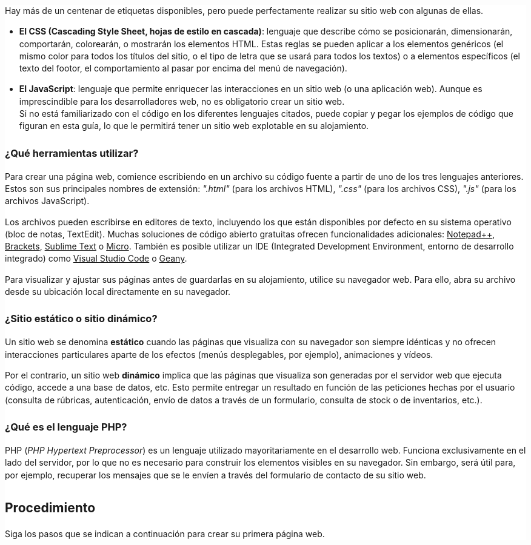 Hay más de un centenar de etiquetas disponibles, pero puede perfectamente realizar su sitio web con algunas de ellas.

- **El CSS (Cascading Style Sheet, hojas de estilo en cascada)**: lenguaje que describe cómo se posicionarán, dimensionarán, comportarán, colorearán, o mostrarán los elementos HTML. Estas reglas se pueden aplicar a los elementos genéricos (el mismo color para todos los títulos del sitio, o el tipo de letra que se usará para todos los textos) o a elementos específicos (el texto del footor, el comportamiento al pasar por encima del menú de navegación).

- **El JavaScript**: lenguaje que permite enriquecer las interacciones en un sitio web (o una aplicación web). Aunque es imprescindible para los desarrolladores web, no es obligatorio crear un sitio web.<br>
Si no está familiarizado con el código en los diferentes lenguajes citados, puede copiar y pegar los ejemplos de código que figuran en esta guía, lo que le permitirá tener un sitio web explotable en su alojamiento.

### ¿Qué herramientas utilizar?

Para crear una página web, comience escribiendo en un archivo su código fuente a partir de uno de los tres lenguajes anteriores. Estos son sus principales nombres de extensión: *".html"* (para los archivos HTML), *".css"* (para los archivos CSS), *".js"* (para los archivos JavaScript).

Los archivos pueden escribirse en editores de texto, incluyendo los que están disponibles por defecto en su sistema operativo (bloc de notas, TextEdit). Muchas soluciones de código abierto gratuitas ofrecen funcionalidades adicionales: [Notepad++](https://notepad-plus-plus.org/), [Brackets](https://brackets.io/), [Sublime Text](https://www.sublimetext.com/) o [Micro](https://micro-editor.github.io/). También es posible utilizar un IDE (Integrated Development Environment, entorno de desarrollo integrado) como [Visual Studio Code](https://code.visualstudio.com/) o [Geany](https://www.geany.org/).

Para visualizar y ajustar sus páginas antes de guardarlas en su alojamiento, utilice su navegador web. Para ello, abra su archivo desde su ubicación local directamente en su navegador.

### ¿Sitio **estático** o sitio **dinámico**?

Un sitio web se denomina **estático** cuando las páginas que visualiza con su navegador son siempre idénticas y no ofrecen interacciones particulares aparte de los efectos (menús desplegables, por ejemplo), animaciones y vídeos.

Por el contrario, un sitio web **dinámico** implica que las páginas que visualiza son generadas por el servidor web que ejecuta código, accede a una base de datos, etc. Esto permite entregar un resultado en función de las peticiones hechas por el usuario (consulta de rúbricas, autenticación, envío de datos a través de un formulario, consulta de stock o de inventarios, etc.).

### ¿Qué es el lenguaje PHP?

PHP (*PHP Hypertext Preprocessor*) es un lenguaje utilizado mayoritariamente en el desarrollo web. Funciona exclusivamente en el lado del servidor, por lo que no es necesario para construir los elementos visibles en su navegador. Sin embargo, será útil para, por ejemplo, recuperar los mensajes que se le envíen a través del formulario de contacto de su sitio web.

## Procedimiento

Siga los pasos que se indican a continuación para crear su primera página web.
